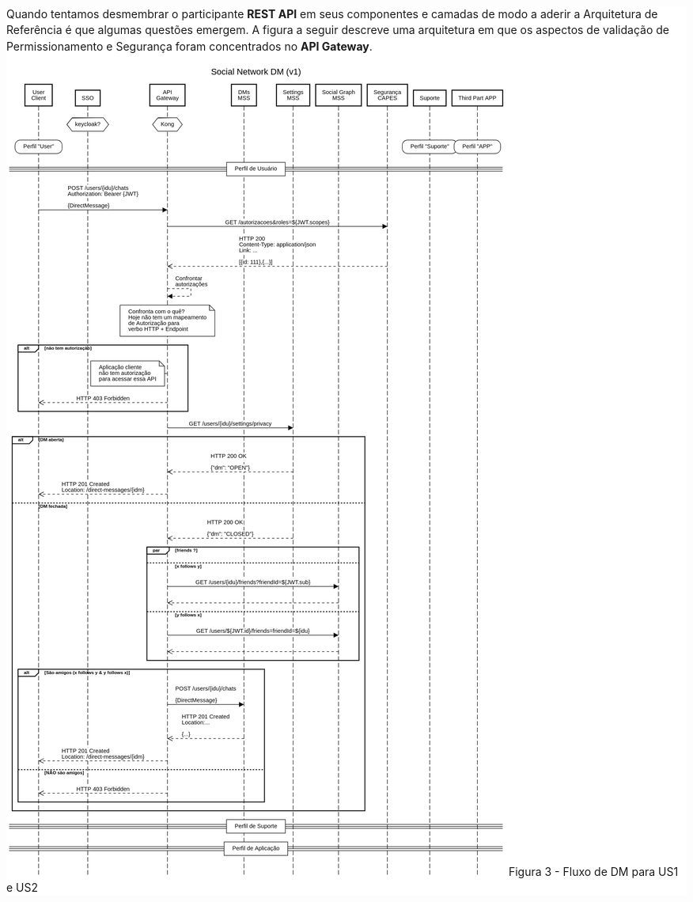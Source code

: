 Quando tentamos desmembrar o participante **REST API** em seus componentes e camadas de modo a aderir a Arquitetura de Referência é que algumas questões emergem. A figura a seguir descreve uma arquitetura em que os aspectos de validação de Permissionamento e Segurança foram concentrados no **API Gateway**.

![](diagrama2.png)
Figura 3 - Fluxo de DM para US1 e US2

